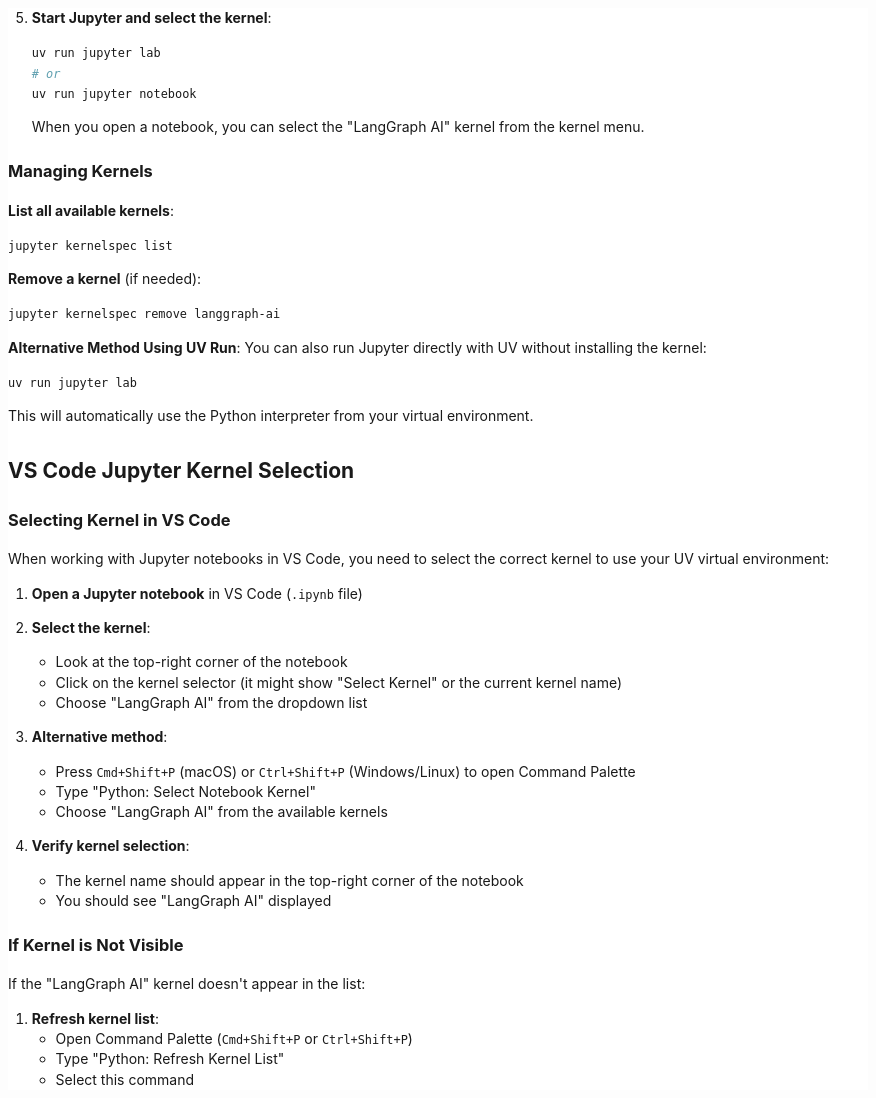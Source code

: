 5. **Start Jupyter and select the kernel**:
   ```bash
   uv run jupyter lab
   # or
   uv run jupyter notebook
   ```

   When you open a notebook, you can select the "LangGraph AI" kernel from the kernel menu.

### Managing Kernels

**List all available kernels**:
```bash
jupyter kernelspec list
```

**Remove a kernel** (if needed):
```bash
jupyter kernelspec remove langgraph-ai
```

**Alternative Method Using UV Run**:
You can also run Jupyter directly with UV without installing the kernel:
```bash
uv run jupyter lab
```
This will automatically use the Python interpreter from your virtual environment.

## VS Code Jupyter Kernel Selection

### Selecting Kernel in VS Code

When working with Jupyter notebooks in VS Code, you need to select the correct kernel to use your UV virtual environment:

1. **Open a Jupyter notebook** in VS Code (`.ipynb` file)

2. **Select the kernel**:
   - Look at the top-right corner of the notebook
   - Click on the kernel selector (it might show "Select Kernel" or the current kernel name)
   - Choose "LangGraph AI" from the dropdown list

3. **Alternative method**:
   - Press `Cmd+Shift+P` (macOS) or `Ctrl+Shift+P` (Windows/Linux) to open Command Palette
   - Type "Python: Select Notebook Kernel"
   - Choose "LangGraph AI" from the available kernels

4. **Verify kernel selection**:
   - The kernel name should appear in the top-right corner of the notebook
   - You should see "LangGraph AI" displayed

### If Kernel is Not Visible

If the "LangGraph AI" kernel doesn't appear in the list:

1. **Refresh kernel list**:
   - Open Command Palette (`Cmd+Shift+P` or `Ctrl+Shift+P`)
   - Type "Python: Refresh Kernel List"
   - Select this command
